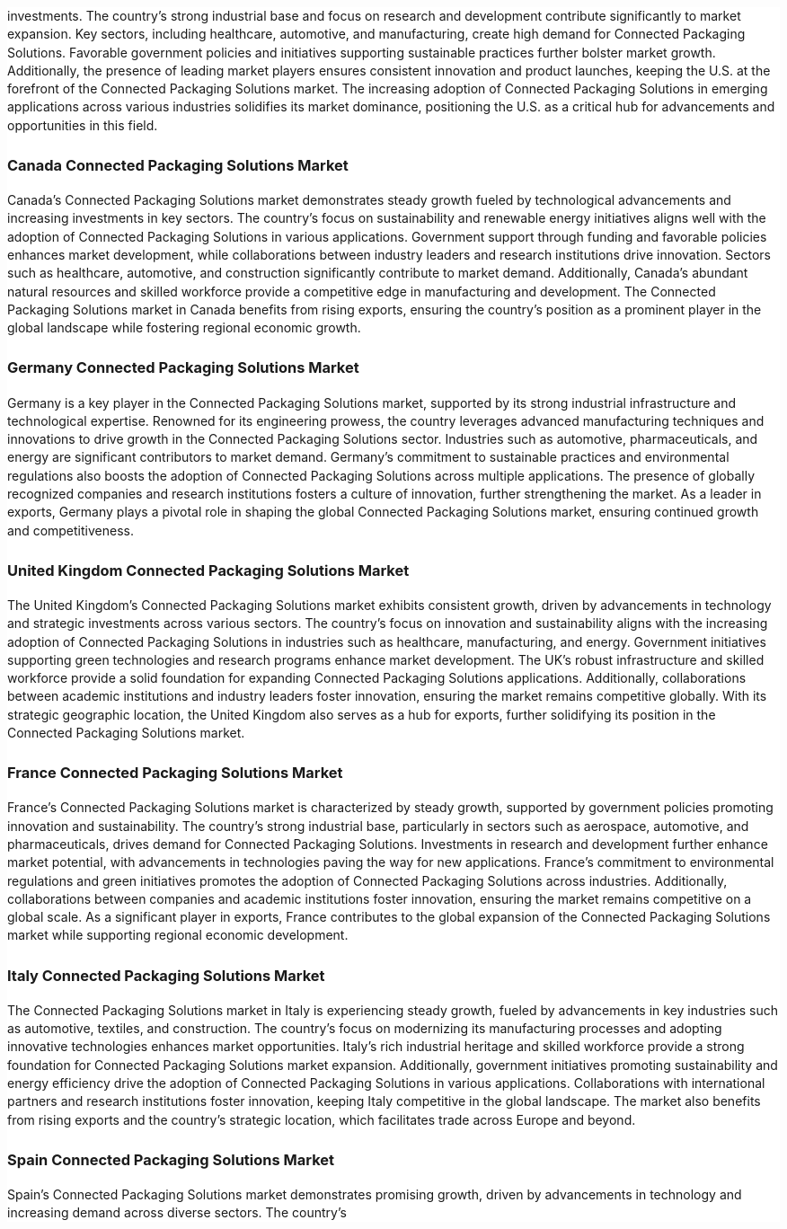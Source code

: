 investments. The country&rsquo;s strong industrial base and focus on research and development contribute significantly to market expansion. Key sectors, including healthcare, automotive, and manufacturing, create high demand for Connected Packaging Solutions. Favorable government policies and initiatives supporting sustainable practices further bolster market growth. Additionally, the presence of leading market players ensures consistent innovation and product launches, keeping the U.S. at the forefront of the Connected Packaging Solutions market. The increasing adoption of Connected Packaging Solutions in emerging applications across various industries solidifies its market dominance, positioning the U.S. as a critical hub for advancements and opportunities in this field.</p><h3>Canada Connected Packaging Solutions Market</h3><p>Canada&rsquo;s Connected Packaging Solutions market demonstrates steady growth fueled by technological advancements and increasing investments in key sectors. The country&rsquo;s focus on sustainability and renewable energy initiatives aligns well with the adoption of Connected Packaging Solutions in various applications. Government support through funding and favorable policies enhances market development, while collaborations between industry leaders and research institutions drive innovation. Sectors such as healthcare, automotive, and construction significantly contribute to market demand. Additionally, Canada&rsquo;s abundant natural resources and skilled workforce provide a competitive edge in manufacturing and development. The Connected Packaging Solutions market in Canada benefits from rising exports, ensuring the country&rsquo;s position as a prominent player in the global landscape while fostering regional economic growth.</p><h3>Germany Connected Packaging Solutions Market</h3><p>Germany is a key player in the Connected Packaging Solutions market, supported by its strong industrial infrastructure and technological expertise. Renowned for its engineering prowess, the country leverages advanced manufacturing techniques and innovations to drive growth in the Connected Packaging Solutions sector. Industries such as automotive, pharmaceuticals, and energy are significant contributors to market demand. Germany&rsquo;s commitment to sustainable practices and environmental regulations also boosts the adoption of Connected Packaging Solutions across multiple applications. The presence of globally recognized companies and research institutions fosters a culture of innovation, further strengthening the market. As a leader in exports, Germany plays a pivotal role in shaping the global Connected Packaging Solutions market, ensuring continued growth and competitiveness.</p><h3>United Kingdom Connected Packaging Solutions Market</h3><p>The United Kingdom&rsquo;s Connected Packaging Solutions market exhibits consistent growth, driven by advancements in technology and strategic investments across various sectors. The country&rsquo;s focus on innovation and sustainability aligns with the increasing adoption of Connected Packaging Solutions in industries such as healthcare, manufacturing, and energy. Government initiatives supporting green technologies and research programs enhance market development. The UK&rsquo;s robust infrastructure and skilled workforce provide a solid foundation for expanding Connected Packaging Solutions applications. Additionally, collaborations between academic institutions and industry leaders foster innovation, ensuring the market remains competitive globally. With its strategic geographic location, the United Kingdom also serves as a hub for exports, further solidifying its position in the Connected Packaging Solutions market.</p><h3>France Connected Packaging Solutions Market</h3><p>France&rsquo;s Connected Packaging Solutions market is characterized by steady growth, supported by government policies promoting innovation and sustainability. The country&rsquo;s strong industrial base, particularly in sectors such as aerospace, automotive, and pharmaceuticals, drives demand for Connected Packaging Solutions. Investments in research and development further enhance market potential, with advancements in technologies paving the way for new applications. France&rsquo;s commitment to environmental regulations and green initiatives promotes the adoption of Connected Packaging Solutions across industries. Additionally, collaborations between companies and academic institutions foster innovation, ensuring the market remains competitive on a global scale. As a significant player in exports, France contributes to the global expansion of the Connected Packaging Solutions market while supporting regional economic development.</p><h3>Italy Connected Packaging Solutions Market</h3><p>The Connected Packaging Solutions market in Italy is experiencing steady growth, fueled by advancements in key industries such as automotive, textiles, and construction. The country&rsquo;s focus on modernizing its manufacturing processes and adopting innovative technologies enhances market opportunities. Italy&rsquo;s rich industrial heritage and skilled workforce provide a strong foundation for Connected Packaging Solutions market expansion. Additionally, government initiatives promoting sustainability and energy efficiency drive the adoption of Connected Packaging Solutions in various applications. Collaborations with international partners and research institutions foster innovation, keeping Italy competitive in the global landscape. The market also benefits from rising exports and the country&rsquo;s strategic location, which facilitates trade across Europe and beyond.</p><h3>Spain Connected Packaging Solutions Market</h3><p>Spain&rsquo;s Connected Packaging Solutions market demonstrates promising growth, driven by advancements in technology and increasing demand across diverse sectors. The country&rsquo;s